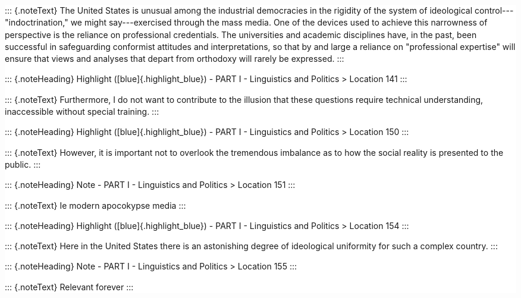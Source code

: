 ::: {.noteText}
The United States is unusual among the industrial democracies in the
rigidity of the system of ideological control---"indoctrination," we
might say---exercised through the mass media. One of the devices used to
achieve this narrowness of perspective is the reliance on professional
credentials. The universities and academic disciplines have, in the
past, been successful in safeguarding conformist attitudes and
interpretations, so that by and large a reliance on "professional
expertise" will ensure that views and analyses that depart from
orthodoxy will rarely be expressed.
:::

::: {.noteHeading}
Highlight ([blue]{.highlight_blue}) - PART I - Linguistics and Politics
\> Location 141
:::

::: {.noteText}
Furthermore, I do not want to contribute to the illusion that these
questions require technical understanding, inaccessible without special
training.
:::

::: {.noteHeading}
Highlight ([blue]{.highlight_blue}) - PART I - Linguistics and Politics
\> Location 150
:::

::: {.noteText}
However, it is important not to overlook the tremendous imbalance as to
how the social reality is presented to the public.
:::

::: {.noteHeading}
Note - PART I - Linguistics and Politics \> Location 151
:::

::: {.noteText}
Ie modern apocokypse media
:::

::: {.noteHeading}
Highlight ([blue]{.highlight_blue}) - PART I - Linguistics and Politics
\> Location 154
:::

::: {.noteText}
Here in the United States there is an astonishing degree of ideological
uniformity for such a complex country.
:::

::: {.noteHeading}
Note - PART I - Linguistics and Politics \> Location 155
:::

::: {.noteText}
Relevant forever
:::

